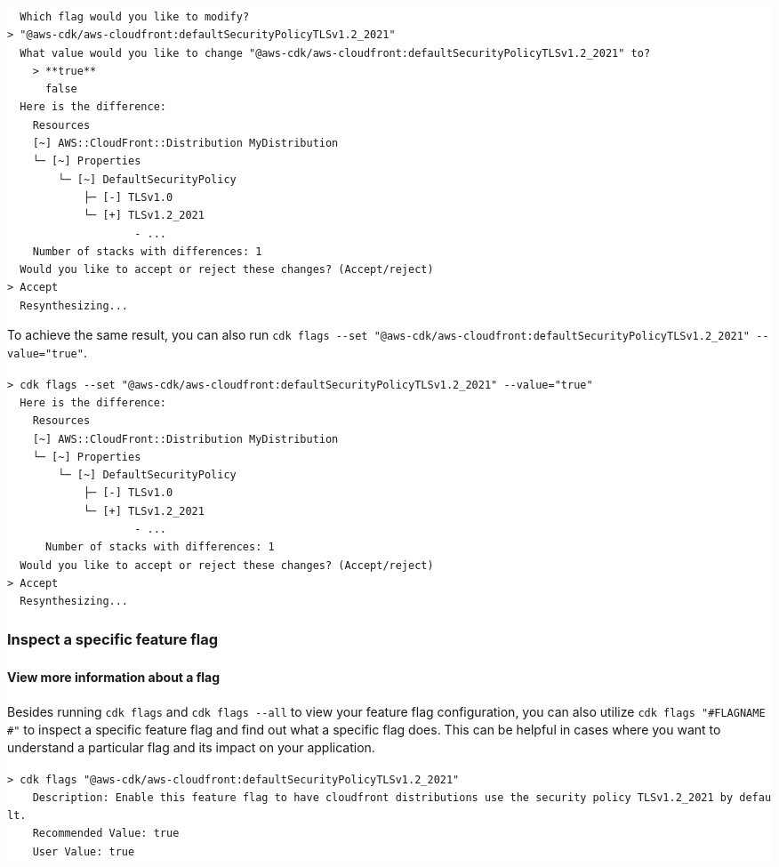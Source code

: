 ```
  Which flag would you like to modify?
> "@aws-cdk/aws-cloudfront:defaultSecurityPolicyTLSv1.2_2021"
  What value would you like to change "@aws-cdk/aws-cloudfront:defaultSecurityPolicyTLSv1.2_2021" to?
    > **true**
      false
  Here is the difference:
    Resources
    [~] AWS::CloudFront::Distribution MyDistribution
    └─ [~] Properties
        └─ [~] DefaultSecurityPolicy
            ├─ [-] TLSv1.0
            └─ [+] TLSv1.2_2021
                    - ...
    Number of stacks with differences: 1
  Would you like to accept or reject these changes? (Accept/reject)
> Accept
  Resynthesizing...
```

To achieve the same result, you can also run `cdk flags --set "@aws-cdk/aws-cloudfront:defaultSecurityPolicyTLSv1.2_2021" --value="true"`.

```
> cdk flags --set "@aws-cdk/aws-cloudfront:defaultSecurityPolicyTLSv1.2_2021" --value="true"
  Here is the difference:
    Resources
    [~] AWS::CloudFront::Distribution MyDistribution
    └─ [~] Properties
        └─ [~] DefaultSecurityPolicy
            ├─ [-] TLSv1.0
            └─ [+] TLSv1.2_2021
                    - ...
      Number of stacks with differences: 1
  Would you like to accept or reject these changes? (Accept/reject)
> Accept
  Resynthesizing...
```

### Inspect a specific feature flag

#### View more information about a flag

Besides running `cdk flags` and `cdk flags --all` to view your feature flag configuration, you can also utilize
`cdk flags "#FLAGNAME#"` to inspect a specific feature flag and find out what a specific flag does. This can be
helpful in cases where you want to understand a particular flag and its impact on your application.

```
> cdk flags "@aws-cdk/aws-cloudfront:defaultSecurityPolicyTLSv1.2_2021"
    Description: Enable this feature flag to have cloudfront distributions use the security policy TLSv1.2_2021 by default.
    Recommended Value: true
    User Value: true
```
